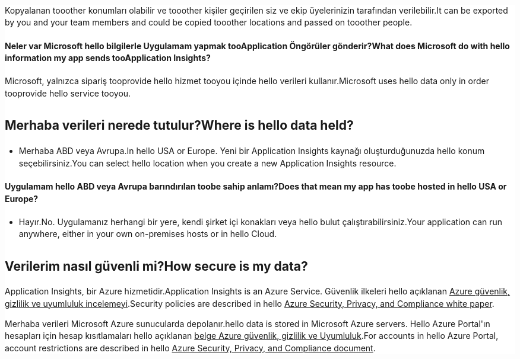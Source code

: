 <span data-ttu-id="08c5e-187">Kopyalanan tooother konumları olabilir ve tooother kişiler geçirilen siz ve ekip üyelerinizin tarafından verilebilir.</span><span class="sxs-lookup"><span data-stu-id="08c5e-187">It can be exported by you and your team members and could be copied tooother locations and passed on tooother people.</span></span>

#### <a name="what-does-microsoft-do-with-hello-information-my-app-sends-tooapplication-insights"></a><span data-ttu-id="08c5e-188">Neler var Microsoft hello bilgilerle Uygulamam yapmak tooApplication Öngörüler gönderir?</span><span class="sxs-lookup"><span data-stu-id="08c5e-188">What does Microsoft do with hello information my app sends tooApplication Insights?</span></span>
<span data-ttu-id="08c5e-189">Microsoft, yalnızca sipariş tooprovide hello hizmet tooyou içinde hello verileri kullanır.</span><span class="sxs-lookup"><span data-stu-id="08c5e-189">Microsoft uses hello data only in order tooprovide hello service tooyou.</span></span>

## <a name="where-is-hello-data-held"></a><span data-ttu-id="08c5e-190">Merhaba verileri nerede tutulur?</span><span class="sxs-lookup"><span data-stu-id="08c5e-190">Where is hello data held?</span></span>
* <span data-ttu-id="08c5e-191">Merhaba ABD veya Avrupa.</span><span class="sxs-lookup"><span data-stu-id="08c5e-191">In hello USA or Europe.</span></span> <span data-ttu-id="08c5e-192">Yeni bir Application Insights kaynağı oluşturduğunuzda hello konum seçebilirsiniz.</span><span class="sxs-lookup"><span data-stu-id="08c5e-192">You can select hello location when you create a new Application Insights resource.</span></span> 


#### <a name="does-that-mean-my-app-has-toobe-hosted-in-hello-usa-or-europe"></a><span data-ttu-id="08c5e-193">Uygulamam hello ABD veya Avrupa barındırılan toobe sahip anlamı?</span><span class="sxs-lookup"><span data-stu-id="08c5e-193">Does that mean my app has toobe hosted in hello USA or Europe?</span></span>
* <span data-ttu-id="08c5e-194">Hayır.</span><span class="sxs-lookup"><span data-stu-id="08c5e-194">No.</span></span> <span data-ttu-id="08c5e-195">Uygulamanız herhangi bir yere, kendi şirket içi konakları veya hello bulut çalıştırabilirsiniz.</span><span class="sxs-lookup"><span data-stu-id="08c5e-195">Your application can run anywhere, either in your own on-premises hosts or in hello Cloud.</span></span>

## <a name="how-secure-is-my-data"></a><span data-ttu-id="08c5e-196">Verilerim nasıl güvenli mi?</span><span class="sxs-lookup"><span data-stu-id="08c5e-196">How secure is my data?</span></span>
<span data-ttu-id="08c5e-197">Application Insights, bir Azure hizmetidir.</span><span class="sxs-lookup"><span data-stu-id="08c5e-197">Application Insights is an Azure Service.</span></span> <span data-ttu-id="08c5e-198">Güvenlik ilkeleri hello açıklanan [Azure güvenlik, gizlilik ve uyumluluk incelemeyi](http://go.microsoft.com/fwlink/?linkid=392408).</span><span class="sxs-lookup"><span data-stu-id="08c5e-198">Security policies are described in hello [Azure Security, Privacy, and Compliance white paper](http://go.microsoft.com/fwlink/?linkid=392408).</span></span>

<span data-ttu-id="08c5e-199">Merhaba verileri Microsoft Azure sunucularda depolanır.</span><span class="sxs-lookup"><span data-stu-id="08c5e-199">hello data is stored in Microsoft Azure servers.</span></span> <span data-ttu-id="08c5e-200">Hello Azure Portal'ın hesapları için hesap kısıtlamaları hello açıklanan [belge Azure güvenlik, gizlilik ve Uyumluluk](http://go.microsoft.com/fwlink/?linkid=392408).</span><span class="sxs-lookup"><span data-stu-id="08c5e-200">For accounts in hello Azure Portal, account restrictions are described in hello [Azure Security, Privacy, and Compliance document](http://go.microsoft.com/fwlink/?linkid=392408).</span></span>
